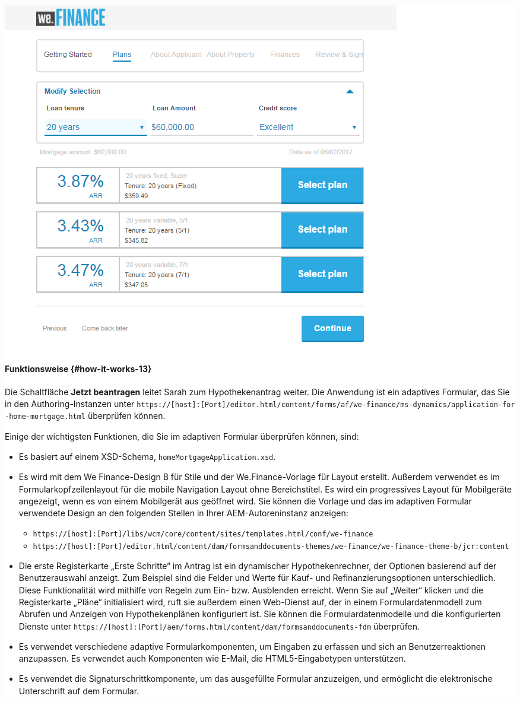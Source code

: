 ![Speichern eines Antragsentwurfs](assets/mortgage-plans.png)

#### Funktionsweise {#how-it-works-13}

Die Schaltfläche **Jetzt beantragen** leitet Sarah zum Hypothekenantrag weiter. Die Anwendung ist ein adaptives Formular, das Sie in den Authoring-Instanzen unter `https://[host]:[Port]/editor.html/content/forms/af/we-finance/ms-dynamics/application-for-home-mortgage.html` überprüfen können.

Einige der wichtigsten Funktionen, die Sie im adaptiven Formular überprüfen können, sind:

* Es basiert auf einem XSD-Schema, `homeMortgageApplication.xsd`.
* Es wird mit dem We Finance-Design B für Stile und der We.Finance-Vorlage für Layout erstellt. Außerdem verwendet es im Formularkopfzeilenlayout für die mobile Navigation Layout ohne Bereichstitel. Es wird ein progressives Layout für Mobilgeräte angezeigt, wenn es von einem Mobilgerät aus geöffnet wird. Sie können die Vorlage und das im adaptiven Formular verwendete Design an den folgenden Stellen in Ihrer AEM-Autoreninstanz anzeigen:

   * `https://[host]:[Port]/libs/wcm/core/content/sites/templates.html/conf/we-finance`
   * `https://[host]:[Port]/editor.html/content/dam/formsanddocuments-themes/we-finance/we-finance-theme-b/jcr:content`

* Die erste Registerkarte „Erste Schritte“ im Antrag ist ein dynamischer Hypothekenrechner, der Optionen basierend auf der Benutzerauswahl anzeigt. Zum Beispiel sind die Felder und Werte für Kauf- und Refinanzierungsoptionen unterschiedlich. Diese Funktionalität wird mithilfe von Regeln zum Ein- bzw. Ausblenden erreicht. Wenn Sie auf „Weiter“ klicken und die Registerkarte „Pläne“ initialisiert wird, ruft sie außerdem einen Web-Dienst auf, der in einem Formulardatenmodell zum Abrufen und Anzeigen von Hypothekenplänen konfiguriert ist. Sie können die Formulardatenmodelle und die konfigurierten Dienste unter `https://[host]:[Port]/aem/forms.html/content/dam/formsanddocuments-fdm` überprüfen.
* Es verwendet verschiedene adaptive Formularkomponenten, um Eingaben zu erfassen und sich an Benutzerreaktionen anzupassen. Es verwendet auch Komponenten wie E-Mail, die HTML5-Eingabetypen unterstützen.
* Es verwendet die Signaturschrittkomponente, um das ausgefüllte Formular anzuzeigen, und ermöglicht die elektronische Unterschrift auf dem Formular.
